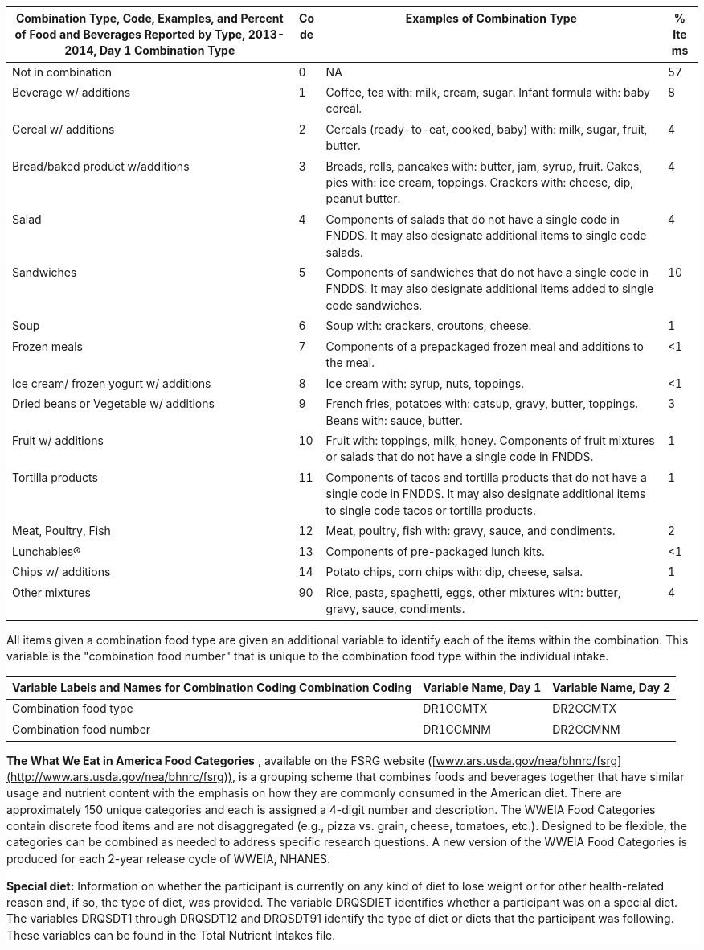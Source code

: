 **Combination Type, Code, Examples, and Percent of Food and Beverages Reported by Type, 2013-2014, Day 1** Combination Type | Code | Examples of Combination Type | % Items  
---|---|---|---  
Not in combination | 0 | NA | 57  
Beverage w/ additions | 1 | Coffee, tea with: milk, cream, sugar. Infant formula with: baby cereal. | 8  
Cereal w/ additions | 2 | Cereals (ready-to-eat, cooked, baby) with: milk, sugar, fruit, butter. | 4  
Bread/baked product w/additions | 3 | Breads, rolls, pancakes with: butter, jam, syrup, fruit. Cakes, pies with: ice cream, toppings. Crackers with: cheese, dip, peanut butter. | 4  
Salad | 4 | Components of salads that do not have a single code in FNDDS. It may also designate additional items to single code salads. | 4  
Sandwiches | 5 | Components of sandwiches that do not have a single code in FNDDS. It may also designate additional items added to single code sandwiches. | 10  
Soup | 6 | Soup with: crackers, croutons, cheese. | 1  
Frozen meals | 7 | Components of a prepackaged frozen meal and additions to the meal. | <1  
Ice cream/ frozen yogurt w/ additions | 8 | Ice cream with: syrup, nuts, toppings. | <1  
Dried beans or Vegetable w/ additions | 9 | French fries, potatoes with: catsup, gravy, butter, toppings. Beans with: sauce, butter. | 3  
Fruit w/ additions | 10 | Fruit with: toppings, milk, honey. Components of fruit mixtures or salads that do not have a single code in FNDDS. | 1  
Tortilla products | 11 | Components of tacos and tortilla products that do not have a single code in FNDDS. It may also designate additional items to single code tacos or tortilla products. | 1  
Meat, Poultry, Fish | 12 | Meat, poultry, fish with: gravy, sauce, and condiments. | 2  
Lunchables® | 13 | Components of pre-packaged lunch kits. | <1  
Chips w/ additions | 14 | Potato chips, corn chips with: dip, cheese, salsa. | 1  
Other mixtures | 90 | Rice, pasta, spaghetti, eggs, other mixtures with: butter, gravy, sauce, condiments. | 4  
  
All items given a combination food type are given an additional variable to
identify each of the items within the combination. This variable is the
"combination food number" that is unique to the combination food type within
the individual intake.

**Variable Labels and Names for Combination Coding** Combination Coding | Variable Name, Day 1 | Variable Name, Day 2  
---|---|---  
Combination food type | DR1CCMTX | DR2CCMTX  
Combination food number | DR1CCMNM | DR2CCMNM  
  
**The What We Eat in America Food Categories** , available on the FSRG website
([www.ars.usda.gov/nea/bhnrc/fsrg](http://www.ars.usda.gov/nea/bhnrc/fsrg)),
is a grouping scheme that combines foods and beverages together that have
similar usage and nutrient content with the emphasis on how they are commonly
consumed in the American diet. There are approximately 150 unique categories
and each is assigned a 4-digit number and description. The WWEIA Food
Categories contain discrete food items and are not disaggregated (e.g., pizza
vs. grain, cheese, tomatoes, etc.). Designed to be flexible, the categories
can be combined as needed to address specific research questions. A new
version of the WWEIA Food Categories is produced for each 2-year release cycle
of WWEIA, NHANES.

**Special diet:** Information on whether the participant is currently on any
kind of diet to lose weight or for other health-related reason and, if so, the
type of diet, was provided. The variable DRQSDIET identifies whether a
participant was on a special diet. The variables DRQSDT1 through DRQSDT12 and
DRQSDT91 identify the type of diet or diets that the participant was
following. These variables can be found in the Total Nutrient Intakes file.
